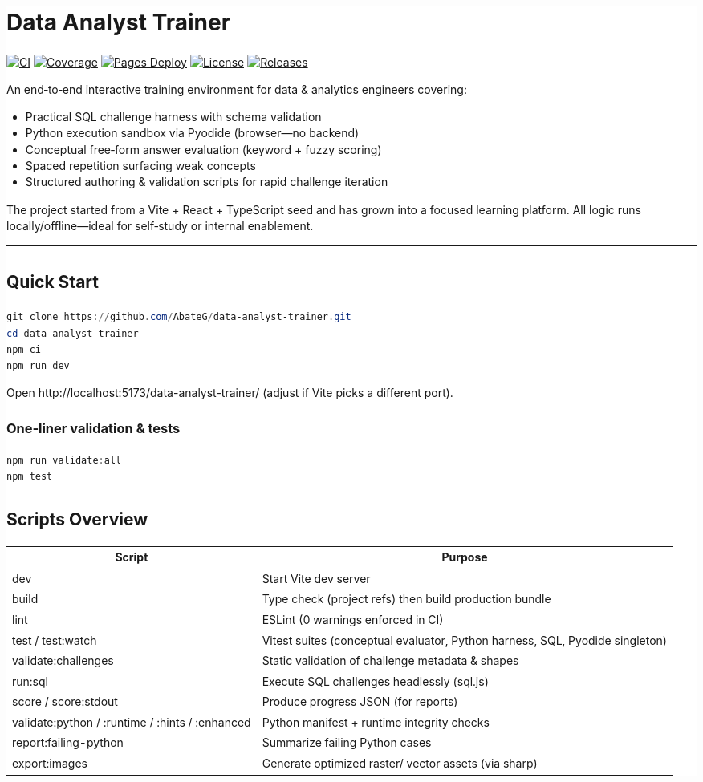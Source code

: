 # Data Analyst Trainer

<p align="left">
  <a href="https://github.com/AbateG/data-analyst-trainer/actions/workflows/ci.yml"><img alt="CI" src="https://github.com/AbateG/data-analyst-trainer/actions/workflows/ci.yml/badge.svg" /></a>
  <a href="https://codecov.io/gh/AbateG/data-analyst-trainer" ><img alt="Coverage" src="https://codecov.io/gh/AbateG/data-analyst-trainer/branch/main/graph/badge.svg?token=CODECOV_TOKEN_PLACEHOLDER" /></a>
  <a href="https://github.com/AbateG/data-analyst-trainer/actions/workflows/deploy-pages.yml"><img alt="Pages Deploy" src="https://github.com/AbateG/data-analyst-trainer/actions/workflows/deploy-pages.yml/badge.svg" /></a>
  <a href="https://github.com/AbateG/data-analyst-trainer/blob/main/LICENSE"><img alt="License" src="https://img.shields.io/github/license/AbateG/data-analyst-trainer" /></a>
  <a href="https://github.com/AbateG/data-analyst-trainer/releases"><img alt="Releases" src="https://img.shields.io/github/v/release/AbateG/data-analyst-trainer?include_prereleases&label=latest" /></a>
</p>




An end‑to‑end interactive training environment for data & analytics engineers covering:

- Practical SQL challenge harness with schema validation
- Python execution sandbox via Pyodide (browser—no backend)
- Conceptual free‑form answer evaluation (keyword + fuzzy scoring)
- Spaced repetition surfacing weak concepts
- Structured authoring & validation scripts for rapid challenge iteration

The project started from a Vite + React + TypeScript seed and has grown into a focused learning platform. All logic runs locally/offline—ideal for self‑study or internal enablement.

---

## Quick Start

```powershell
git clone https://github.com/AbateG/data-analyst-trainer.git
cd data-analyst-trainer
npm ci
npm run dev
```
Open http://localhost:5173/data-analyst-trainer/ (adjust if Vite picks a different port).

### One‑liner validation & tests
```powershell
npm run validate:all
npm test
```

## Scripts Overview

| Script | Purpose |
|--------|---------|
| dev | Start Vite dev server |
| build | Type check (project refs) then build production bundle |
| lint | ESLint (0 warnings enforced in CI) |
| test / test:watch | Vitest suites (conceptual evaluator, Python harness, SQL, Pyodide singleton) |
| validate:challenges | Static validation of challenge metadata & shapes |
| run:sql | Execute SQL challenges headlessly (sql.js) |
| score / score:stdout | Produce progress JSON (for reports) |
| validate:python / :runtime / :hints / :enhanced | Python manifest + runtime integrity checks |
| report:failing-python | Summarize failing Python cases |
| export:images | Generate optimized raster/ vector assets (via sharp) |